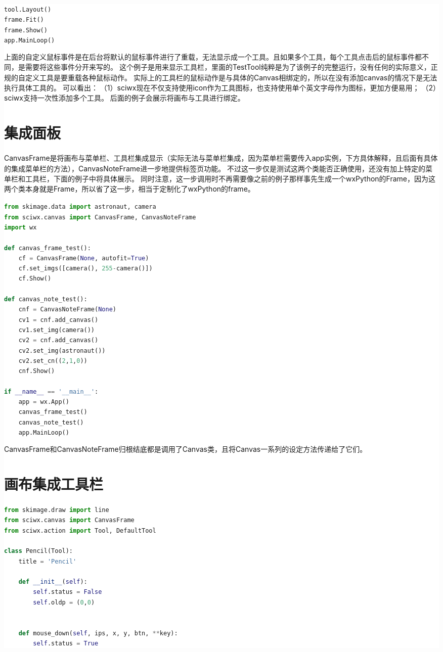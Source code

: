 ```python
tool.Layout()
frame.Fit()
frame.Show()
app.MainLoop()
```
上面的自定义鼠标事件是在后台将默认的鼠标事件进行了重载，无法显示成一个工具。且如果多个工具，每个工具点击后的鼠标事件都不同，是需要将这些事件分开来写的。
这个例子是用来显示工具栏，里面的TestTool纯粹是为了该例子的完整运行，没有任何的实际意义，正规的自定义工具是要重载各种鼠标动作。
实际上的工具栏的鼠标动作是与具体的Canvas相绑定的，所以在没有添加canvas的情况下是无法执行具体工具的。
可以看出：
（1）sciwx现在不仅支持使用icon作为工具图标，也支持使用单个英文字母作为图标，更加方便易用；
（2）sciwx支持一次性添加多个工具。
后面的例子会展示将画布与工具进行绑定。

# 集成面板
CanvasFrame是将画布与菜单栏、工具栏集成显示（实际无法与菜单栏集成，因为菜单栏需要传入app实例，下方具体解释，且后面有具体的集成菜单栏的方法），CanvasNoteFrame进一步地提供标签页功能。
不过这一步仅是测试这两个类能否正确使用，还没有加上特定的菜单栏和工具栏，下面的例子中将具体展示。
同时注意，这一步调用时不再需要像之前的例子那样事先生成一个wxPython的Frame，因为这两个类本身就是Frame，所以省了这一步，相当于定制化了wxPython的frame。
```python
from skimage.data import astronaut, camera
from sciwx.canvas import CanvasFrame, CanvasNoteFrame
import wx

def canvas_frame_test():
    cf = CanvasFrame(None, autofit=True)
    cf.set_imgs([camera(), 255-camera()])
    cf.Show()

def canvas_note_test():
    cnf = CanvasNoteFrame(None)
    cv1 = cnf.add_canvas()
    cv1.set_img(camera())
    cv2 = cnf.add_canvas()
    cv2.set_img(astronaut())
    cv2.set_cn((2,1,0))
    cnf.Show()

if __name__ == '__main__':
    app = wx.App()
    canvas_frame_test()
    canvas_note_test()
    app.MainLoop()
```
CanvasFrame和CanvasNoteFrame归根结底都是调用了Canvas类，且将Canvas一系列的设定方法传递给了它们。
 

# 画布集成工具栏
```python
from skimage.draw import line
from sciwx.canvas import CanvasFrame
from sciwx.action import Tool, DefaultTool

class Pencil(Tool):
    title = 'Pencil'

    def __init__(self):
        self.status = False
        self.oldp = (0,0)


    def mouse_down(self, ips, x, y, btn, **key):
        self.status = True
```